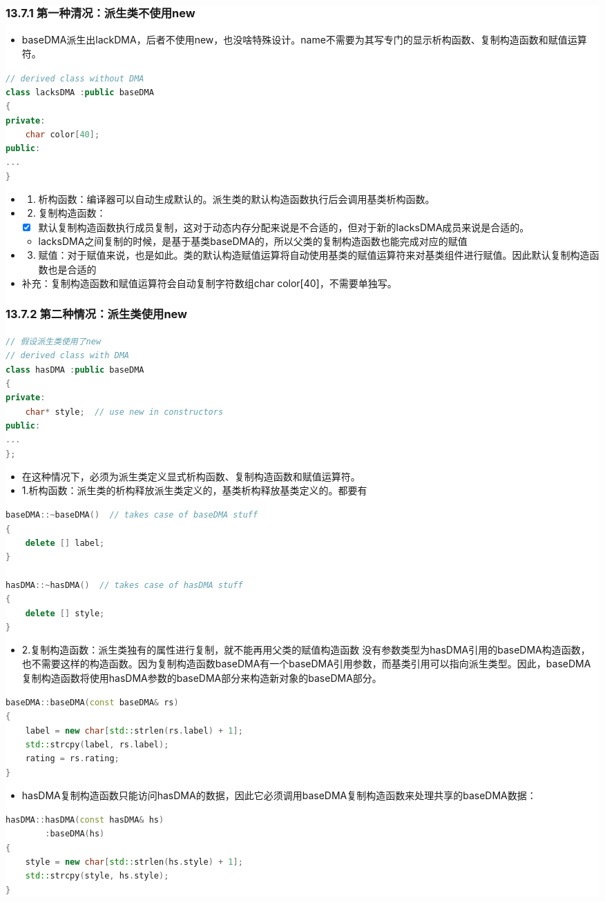 ### 13.7.1 第一种清况：派生类不使用new
- baseDMA派生出lackDMA，后者不使用new，也没啥特殊设计。name不需要为其写专门的显示析构函数、复制构造函数和赋值运算符。

```C++
// derived class without DMA
class lacksDMA :public baseDMA
{
private:
	char color[40];
public:
...
}
```

- 1. 析构函数：编译器可以自动生成默认的。派生类的默认构造函数执行后会调用基类析构函数。
- 2. 复制构造函数：
	- [x] 默认复制构造函数执行成员复制，这对于动态内存分配来说是不合适的，但对于新的lacksDMA成员来说是合适的。
	- lacksDMA之间复制的时候，是基于基类baseDMA的，所以父类的复制构造函数也能完成对应的赋值
- 3. 赋值：对于赋值来说，也是如此。类的默认构造赋值运算将自动使用基类的赋值运算符来对基类组件进行赋值。因此默认复制构造函数也是合适的
- 补充：复制构造函数和赋值运算符会自动复制字符数组char color[40]，不需要单独写。

### 13.7.2 第二种情况：派生类使用new
```C++
// 假设派生类使用了new
// derived class with DMA 
class hasDMA :public baseDMA
{
private:
	char* style;  // use new in constructors
public:
...
};
```

- 在这种情况下，必须为派生类定义显式析构函数、复制构造函数和赋值运算符。
- 1.析构函数：派生类的析构释放派生类定义的，基类析构释放基类定义的。都要有
```C++
baseDMA::~baseDMA()  // takes case of baseDMA stuff
{
	delete [] label;
}

hasDMA::~hasDMA()  // takes case of hasDMA stuff
{
	delete [] style;
}
```
- 2.复制构造函数：派生类独有的属性进行复制，就不能再用父类的赋值构造函数
	没有参数类型为hasDMA引用的baseDMA构造函数，也不需要这样的构造函数。因为复制构造函数baseDMA有一个baseDMA引用参数，而基类引用可以指向派生类型。因此，baseDMA复制构造函数将使用hasDMA参数的baseDMA部分来构造新对象的baseDMA部分。
```C++
baseDMA::baseDMA(const baseDMA& rs)
{
	label = new char[std::strlen(rs.label) + 1];
	std::strcpy(label, rs.label);
	rating = rs.rating;
}
```
- hasDMA复制构造函数只能访问hasDMA的数据，因此它必须调用baseDMA复制构造函数来处理共享的baseDMA数据：
```C++
hasDMA::hasDMA(const hasDMA& hs)
		:baseDMA(hs)
{
	style = new char[std::strlen(hs.style) + 1];
	std::strcpy(style, hs.style);
}
```